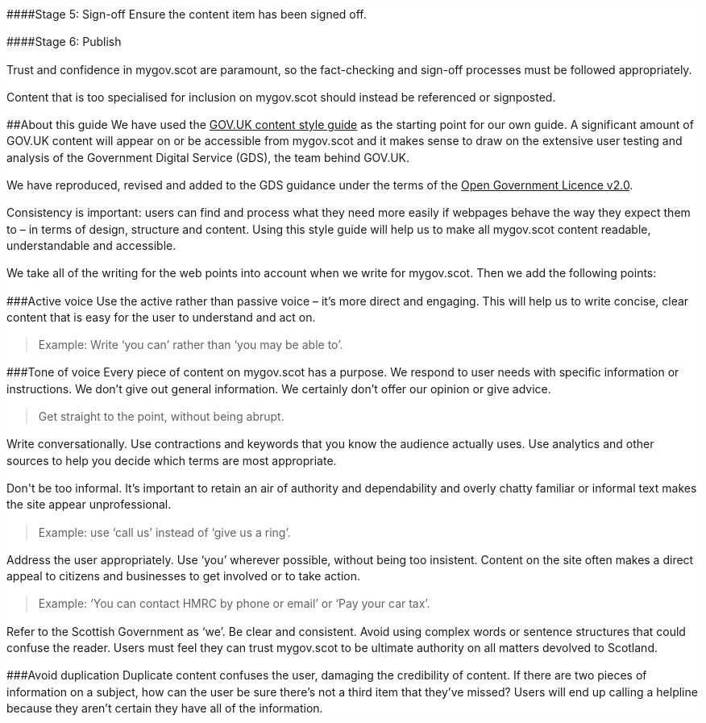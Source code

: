 ####Stage 5: Sign-off
Ensure the content item has been signed off. 

####Stage 6: Publish

Trust and confidence in mygov.scot are paramount, so the fact-checking and sign-off processes must be followed appropriately. 

Content that is too specialised for inclusion on mygov.scot should instead be referenced or signposted.

##About this guide
We have used the [GOV.UK content style guide](https://www.gov.uk/government-digital-guidance/content-publishing "opens Gov.UK") as the starting point for our own guide. A significant amount of GOV.UK content will appear on or be accessible from mygov.scot and it makes sense to draw on the extensive user testing and analysis of the Government Digital Service (GDS), the team behind GOV.UK. 

We have reproduced, revised and added to the GDS guidance under the terms of the [Open Government Licence v2.0](http://www.nationalarchives.gov.uk/doc/open-government-licence/version/2/). 

Consistency is important: users can find and process what they need more easily if webpages behave the way they expect them to – in terms of design, structure and content. Using this style guide will help us to make all mygov.scot content readable,  understandable and accessible. 

We take all of the writing for the web points into account when we write for mygov.scot. Then we add the following points: 

###Active voice
Use the active rather than passive voice – it’s more direct and engaging. This will help us to write concise, clear content that is easy for the user to understand and act on. 

>Example: Write ‘you can’ rather than ‘you may be able to’.

###Tone of voice
Every piece of content on mygov.scot has a purpose. We respond to user needs with specific 
information or instructions. We don’t give out general information. We certainly don’t offer our opinion or give advice. 

>Get straight to the point, without being abrupt. 

Write conversationally. Use contractions and keywords that you know the audience actually uses. Use analytics and other sources to help you decide which terms are most appropriate.

Don't be too informal. It’s important to retain an air of authority and dependability and overly chatty familiar or informal text makes the site appear unprofessional. 
>Example: use ‘call us’ instead of ‘give us a ring’.

Address the user appropriately. Use ‘you’ wherever possible, without being too insistent. Content on the site often makes a direct appeal to citizens and businesses to get involved or to take action. 

>Example: ‘You can contact HMRC by phone or email’ or ‘Pay your car tax’.

Refer to the Scottish Government as ‘we’. Be clear and consistent. Avoid using complex words or sentence structures that could confuse the reader. Users must feel they can trust mygov.scot to be ultimate authority on all matters devolved to Scotland.  

###Avoid duplication
Duplicate content confuses the user, damaging the credibility of content. If there are two pieces of information on a subject, how can the user be sure there’s not a third item that they’ve missed? Users will end up calling a helpline because they aren’t certain they have all of the information.
